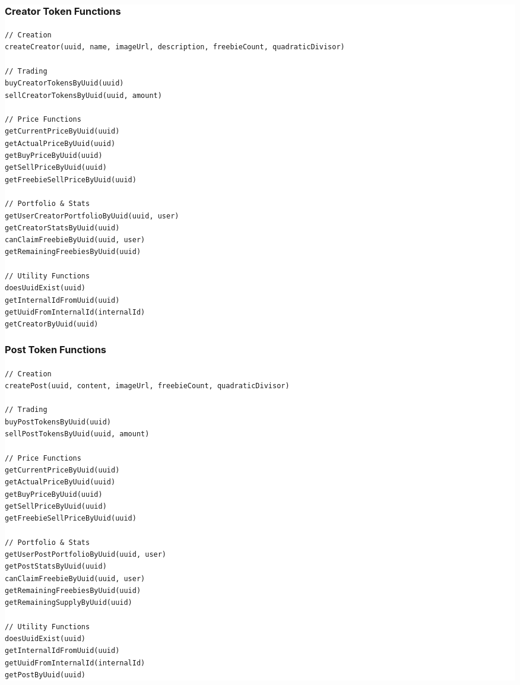 ### Creator Token Functions
```solidity
// Creation
createCreator(uuid, name, imageUrl, description, freebieCount, quadraticDivisor)

// Trading
buyCreatorTokensByUuid(uuid)
sellCreatorTokensByUuid(uuid, amount)

// Price Functions
getCurrentPriceByUuid(uuid)
getActualPriceByUuid(uuid)
getBuyPriceByUuid(uuid)
getSellPriceByUuid(uuid)
getFreebieSellPriceByUuid(uuid)

// Portfolio & Stats
getUserCreatorPortfolioByUuid(uuid, user)
getCreatorStatsByUuid(uuid)
canClaimFreebieByUuid(uuid, user)
getRemainingFreebiesByUuid(uuid)

// Utility Functions
doesUuidExist(uuid)
getInternalIdFromUuid(uuid)
getUuidFromInternalId(internalId)
getCreatorByUuid(uuid)
```

### Post Token Functions
```solidity
// Creation
createPost(uuid, content, imageUrl, freebieCount, quadraticDivisor)

// Trading
buyPostTokensByUuid(uuid)
sellPostTokensByUuid(uuid, amount)

// Price Functions
getCurrentPriceByUuid(uuid)
getActualPriceByUuid(uuid)
getBuyPriceByUuid(uuid)
getSellPriceByUuid(uuid)
getFreebieSellPriceByUuid(uuid)

// Portfolio & Stats
getUserPostPortfolioByUuid(uuid, user)
getPostStatsByUuid(uuid)
canClaimFreebieByUuid(uuid, user)
getRemainingFreebiesByUuid(uuid)
getRemainingSupplyByUuid(uuid)

// Utility Functions
doesUuidExist(uuid)
getInternalIdFromUuid(uuid)
getUuidFromInternalId(internalId)
getPostByUuid(uuid)
```
